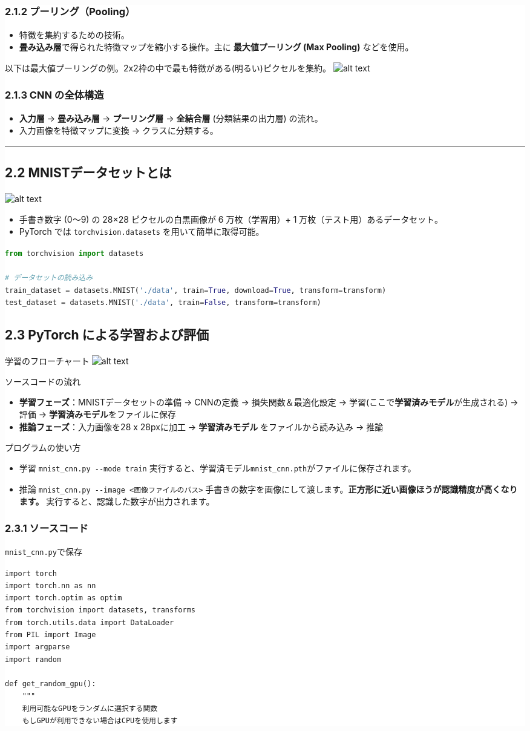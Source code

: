 
### 2.1.2 プーリング（Pooling）
- 特徴を集約するための技術。
- **畳み込み層**で得られた特徴マップを縮小する操作。主に **最大値プーリング (Max Pooling)** などを使用。

以下は最大値プーリングの例。2x2枠の中で最も特徴がある(明るい)ピクセルを集約。
![alt text](https://cvml-expertguide.net/wp-content/uploads/2021/09/b8c209ffdf3e25f0316344218d94e184.png)

### 2.1.3 CNN の全体構造
- **入力層** → **畳み込み層** → **プーリング層** → **全結合層** (分類結果の出力層) の流れ。  
- 入力画像を特徴マップに変換 → クラスに分類する。

---

## 2.2 MNISTデータセットとは
![alt text](https://image.itmedia.co.jp/ait/articles/2001/22/cover_news012.png)
- 手書き数字 (0～9) の 28×28 ピクセルの白黒画像が 6 万枚（学習用）+ 1 万枚（テスト用）あるデータセット。  
- PyTorch では `torchvision.datasets` を用いて簡単に取得可能。
```python
from torchvision import datasets

# データセットの読み込み
train_dataset = datasets.MNIST('./data', train=True, download=True, transform=transform)
test_dataset = datasets.MNIST('./data', train=False, transform=transform)
```


## 2.3 PyTorch による学習および評価

学習のフローチャート
![alt text](https://www.acceluniverse.com/blog/developers/process.png)

ソースコードの流れ
- **学習フェーズ**：MNISTデータセットの準備 → CNNの定義 → 損失関数＆最適化設定 → 学習(ここで**学習済みモデル**が生成される) → 評価 → **学習済みモデル**をファイルに保存
- **推論フェーズ**：入力画像を28 x 28pxに加工 → **学習済みモデル** をファイルから読み込み → 推論

プログラムの使い方
- 学習
`mnist_cnn.py --mode train`
実行すると、学習済モデル`mnist_cnn.pth`がファイルに保存されます。

- 推論
`mnist_cnn.py --image <画像ファイルのパス>`
手書きの数字を画像にして渡します。**正方形に近い画像ほうが認識精度が高くなります。**
実行すると、認識した数字が出力されます。

### 2.3.1 ソースコード

`mnist_cnn.py`で保存
```python{.line-numbers}
import torch
import torch.nn as nn
import torch.optim as optim
from torchvision import datasets, transforms
from torch.utils.data import DataLoader
from PIL import Image
import argparse
import random

def get_random_gpu():
    """
    利用可能なGPUをランダムに選択する関数
    もしGPUが利用できない場合はCPUを使用します
```